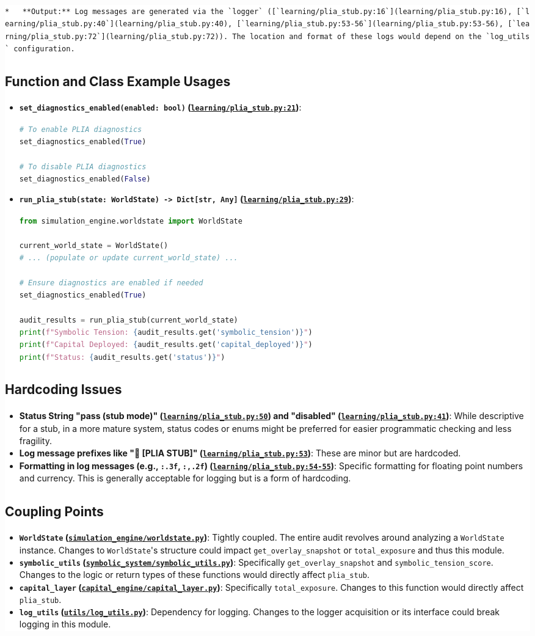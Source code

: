     *   **Output:** Log messages are generated via the `logger` ([`learning/plia_stub.py:16`](learning/plia_stub.py:16), [`learning/plia_stub.py:40`](learning/plia_stub.py:40), [`learning/plia_stub.py:53-56`](learning/plia_stub.py:53-56), [`learning/plia_stub.py:72`](learning/plia_stub.py:72)). The location and format of these logs would depend on the `log_utils` configuration.

## Function and Class Example Usages
*   **`set_diagnostics_enabled(enabled: bool)` ([`learning/plia_stub.py:21`](learning/plia_stub.py:21))**:
    ```python
    # To enable PLIA diagnostics
    set_diagnostics_enabled(True)

    # To disable PLIA diagnostics
    set_diagnostics_enabled(False)
    ```
*   **`run_plia_stub(state: WorldState) -> Dict[str, Any]` ([`learning/plia_stub.py:29`](learning/plia_stub.py:29))**:
    ```python
    from simulation_engine.worldstate import WorldState

    current_world_state = WorldState()
    # ... (populate or update current_world_state) ...

    # Ensure diagnostics are enabled if needed
    set_diagnostics_enabled(True)

    audit_results = run_plia_stub(current_world_state)
    print(f"Symbolic Tension: {audit_results.get('symbolic_tension')}")
    print(f"Capital Deployed: {audit_results.get('capital_deployed')}")
    print(f"Status: {audit_results.get('status')}")
    ```

## Hardcoding Issues
*   **Status String "pass (stub mode)" ([`learning/plia_stub.py:50`](learning/plia_stub.py:50)) and "disabled" ([`learning/plia_stub.py:41`](learning/plia_stub.py:41))**: While descriptive for a stub, in a more mature system, status codes or enums might be preferred for easier programmatic checking and less fragility.
*   **Log message prefixes like "🧠 [PLIA STUB]" ([`learning/plia_stub.py:53`](learning/plia_stub.py:53))**: These are minor but are hardcoded.
*   **Formatting in log messages (e.g., `:.3f`, `:,.2f`) ([`learning/plia_stub.py:54-55`](learning/plia_stub.py:54-55))**: Specific formatting for floating point numbers and currency. This is generally acceptable for logging but is a form of hardcoding.

## Coupling Points
*   **`WorldState` ([`simulation_engine/worldstate.py`](simulation_engine/worldstate.py))**: Tightly coupled. The entire audit revolves around analyzing a `WorldState` instance. Changes to `WorldState`'s structure could impact `get_overlay_snapshot` or `total_exposure` and thus this module.
*   **`symbolic_utils` ([`symbolic_system/symbolic_utils.py`](symbolic_system/symbolic_utils.py))**: Specifically `get_overlay_snapshot` and `symbolic_tension_score`. Changes to the logic or return types of these functions would directly affect `plia_stub`.
*   **`capital_layer` ([`capital_engine/capital_layer.py`](capital_engine/capital_layer.py))**: Specifically `total_exposure`. Changes to this function would directly affect `plia_stub`.
*   **`log_utils` ([`utils/log_utils.py`](utils/log_utils.py))**: Dependency for logging. Changes to the logger acquisition or its interface could break logging in this module.
